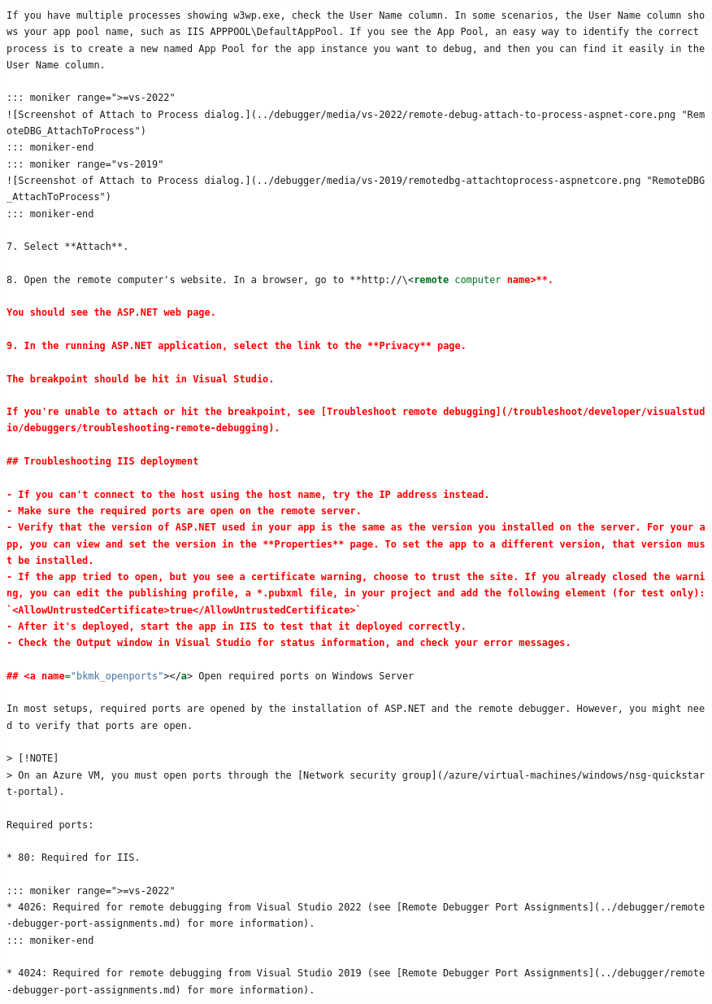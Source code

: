    ```xml
   If you have multiple processes showing w3wp.exe, check the User Name column. In some scenarios, the User Name column shows your app pool name, such as IIS APPPOOL\DefaultAppPool. If you see the App Pool, an easy way to identify the correct process is to create a new named App Pool for the app instance you want to debug, and then you can find it easily in the User Name column.

   ::: moniker range=">=vs-2022"
   ![Screenshot of Attach to Process dialog.](../debugger/media/vs-2022/remote-debug-attach-to-process-aspnet-core.png "RemoteDBG_AttachToProcess")
   ::: moniker-end
   ::: moniker range="vs-2019"
   ![Screenshot of Attach to Process dialog.](../debugger/media/vs-2019/remotedbg-attachtoprocess-aspnetcore.png "RemoteDBG_AttachToProcess")
   ::: moniker-end

7. Select **Attach**.

8. Open the remote computer's website. In a browser, go to **http://\<remote computer name>**.

   You should see the ASP.NET web page.

9. In the running ASP.NET application, select the link to the **Privacy** page.

   The breakpoint should be hit in Visual Studio.

   If you're unable to attach or hit the breakpoint, see [Troubleshoot remote debugging](/troubleshoot/developer/visualstudio/debuggers/troubleshooting-remote-debugging).

## Troubleshooting IIS deployment

- If you can't connect to the host using the host name, try the IP address instead.
- Make sure the required ports are open on the remote server.
- Verify that the version of ASP.NET used in your app is the same as the version you installed on the server. For your app, you can view and set the version in the **Properties** page. To set the app to a different version, that version must be installed.
- If the app tried to open, but you see a certificate warning, choose to trust the site. If you already closed the warning, you can edit the publishing profile, a *.pubxml file, in your project and add the following element (for test only): `<AllowUntrustedCertificate>true</AllowUntrustedCertificate>`
- After it's deployed, start the app in IIS to test that it deployed correctly.
- Check the Output window in Visual Studio for status information, and check your error messages.

## <a name="bkmk_openports"></a> Open required ports on Windows Server

In most setups, required ports are opened by the installation of ASP.NET and the remote debugger. However, you might need to verify that ports are open.

> [!NOTE]
> On an Azure VM, you must open ports through the [Network security group](/azure/virtual-machines/windows/nsg-quickstart-portal).

Required ports:

* 80: Required for IIS.

::: moniker range=">=vs-2022"
* 4026: Required for remote debugging from Visual Studio 2022 (see [Remote Debugger Port Assignments](../debugger/remote-debugger-port-assignments.md) for more information).
::: moniker-end

* 4024: Required for remote debugging from Visual Studio 2019 (see [Remote Debugger Port Assignments](../debugger/remote-debugger-port-assignments.md) for more information).

   ```